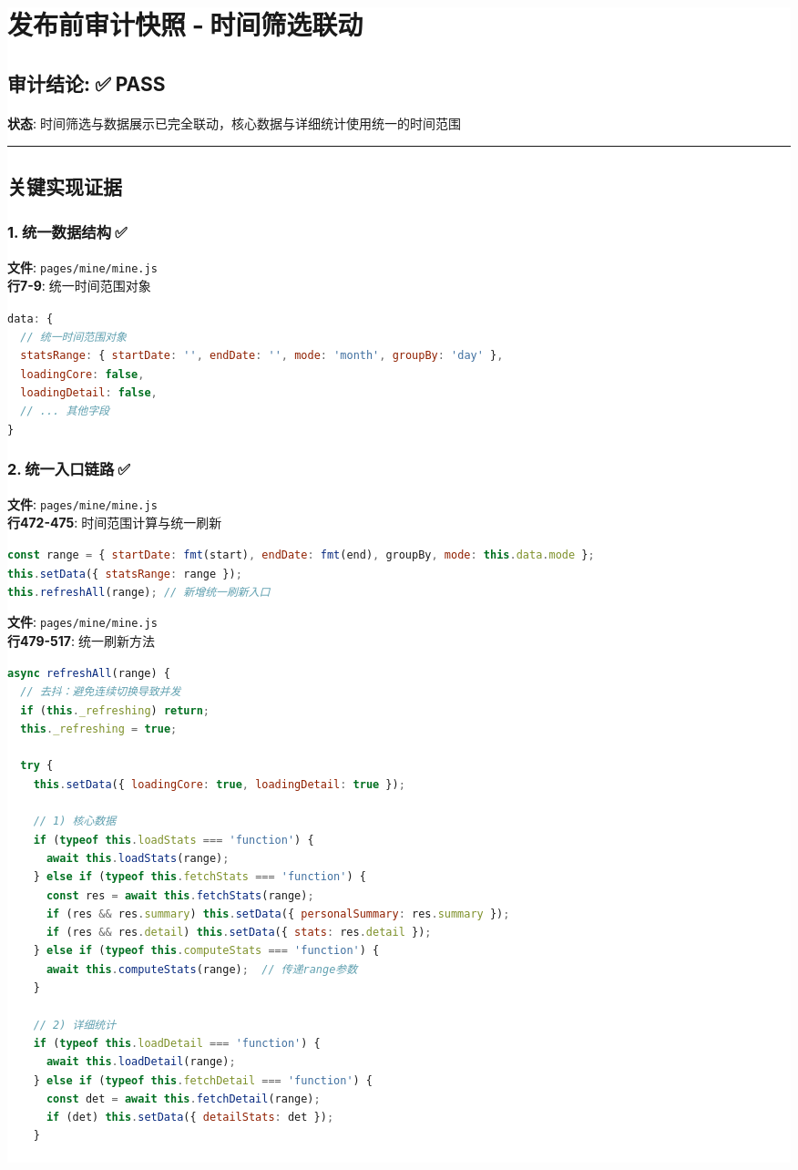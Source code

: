 # 发布前审计快照 - 时间筛选联动

## 审计结论: ✅ PASS

**状态**: 时间筛选与数据展示已完全联动，核心数据与详细统计使用统一的时间范围

---

## 关键实现证据

### 1. 统一数据结构 ✅
**文件**: `pages/mine/mine.js`  
**行7-9**: 统一时间范围对象
```javascript
data: {
  // 统一时间范围对象
  statsRange: { startDate: '', endDate: '', mode: 'month', groupBy: 'day' },
  loadingCore: false,
  loadingDetail: false,
  // ... 其他字段
}
```

### 2. 统一入口链路 ✅
**文件**: `pages/mine/mine.js`  
**行472-475**: 时间范围计算与统一刷新
```javascript
const range = { startDate: fmt(start), endDate: fmt(end), groupBy, mode: this.data.mode };
this.setData({ statsRange: range });
this.refreshAll(range); // 新增统一刷新入口
```

**文件**: `pages/mine/mine.js`  
**行479-517**: 统一刷新方法
```javascript
async refreshAll(range) {
  // 去抖：避免连续切换导致并发
  if (this._refreshing) return; 
  this._refreshing = true;
  
  try {
    this.setData({ loadingCore: true, loadingDetail: true });
    
    // 1) 核心数据
    if (typeof this.loadStats === 'function') {
      await this.loadStats(range);
    } else if (typeof this.fetchStats === 'function') {
      const res = await this.fetchStats(range);
      if (res && res.summary) this.setData({ personalSummary: res.summary });
      if (res && res.detail) this.setData({ stats: res.detail });
    } else if (typeof this.computeStats === 'function') {
      await this.computeStats(range);  // 传递range参数
    }
    
    // 2) 详细统计
    if (typeof this.loadDetail === 'function') {
      await this.loadDetail(range);
    } else if (typeof this.fetchDetail === 'function') {
      const det = await this.fetchDetail(range);
      if (det) this.setData({ detailStats: det });
    }
    
```